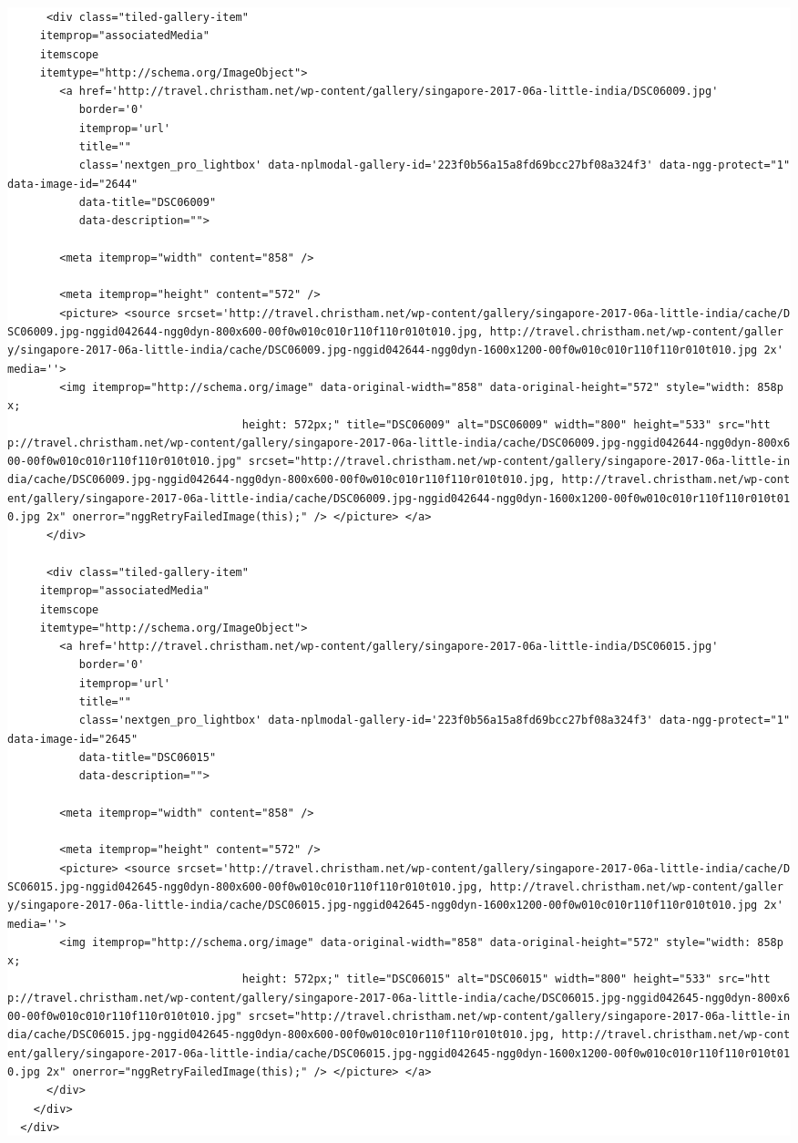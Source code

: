           <div class="tiled-gallery-item"
         itemprop="associatedMedia"
         itemscope
         itemtype="http://schema.org/ImageObject">
            <a href='http://travel.christham.net/wp-content/gallery/singapore-2017-06a-little-india/DSC06009.jpg'
               border='0'
               itemprop='url'
               title=""
               class='nextgen_pro_lightbox' data-nplmodal-gallery-id='223f0b56a15a8fd69bcc27bf08a324f3' data-ngg-protect="1"               data-image-id="2644"
               data-title="DSC06009"
               data-description=""> 
            
            <meta itemprop="width" content="858" />
            
            <meta itemprop="height" content="572" />
            <picture> <source srcset='http://travel.christham.net/wp-content/gallery/singapore-2017-06a-little-india/cache/DSC06009.jpg-nggid042644-ngg0dyn-800x600-00f0w010c010r110f110r010t010.jpg, http://travel.christham.net/wp-content/gallery/singapore-2017-06a-little-india/cache/DSC06009.jpg-nggid042644-ngg0dyn-1600x1200-00f0w010c010r110f110r010t010.jpg 2x' media=''> 
            <img itemprop="http://schema.org/image" data-original-width="858" data-original-height="572" style="width: 858px;
                                        height: 572px;" title="DSC06009" alt="DSC06009" width="800" height="533" src="http://travel.christham.net/wp-content/gallery/singapore-2017-06a-little-india/cache/DSC06009.jpg-nggid042644-ngg0dyn-800x600-00f0w010c010r110f110r010t010.jpg" srcset="http://travel.christham.net/wp-content/gallery/singapore-2017-06a-little-india/cache/DSC06009.jpg-nggid042644-ngg0dyn-800x600-00f0w010c010r110f110r010t010.jpg, http://travel.christham.net/wp-content/gallery/singapore-2017-06a-little-india/cache/DSC06009.jpg-nggid042644-ngg0dyn-1600x1200-00f0w010c010r110f110r010t010.jpg 2x" onerror="nggRetryFailedImage(this);" /> </picture> </a>
          </div>
          
          <div class="tiled-gallery-item"
         itemprop="associatedMedia"
         itemscope
         itemtype="http://schema.org/ImageObject">
            <a href='http://travel.christham.net/wp-content/gallery/singapore-2017-06a-little-india/DSC06015.jpg'
               border='0'
               itemprop='url'
               title=""
               class='nextgen_pro_lightbox' data-nplmodal-gallery-id='223f0b56a15a8fd69bcc27bf08a324f3' data-ngg-protect="1"               data-image-id="2645"
               data-title="DSC06015"
               data-description=""> 
            
            <meta itemprop="width" content="858" />
            
            <meta itemprop="height" content="572" />
            <picture> <source srcset='http://travel.christham.net/wp-content/gallery/singapore-2017-06a-little-india/cache/DSC06015.jpg-nggid042645-ngg0dyn-800x600-00f0w010c010r110f110r010t010.jpg, http://travel.christham.net/wp-content/gallery/singapore-2017-06a-little-india/cache/DSC06015.jpg-nggid042645-ngg0dyn-1600x1200-00f0w010c010r110f110r010t010.jpg 2x' media=''> 
            <img itemprop="http://schema.org/image" data-original-width="858" data-original-height="572" style="width: 858px;
                                        height: 572px;" title="DSC06015" alt="DSC06015" width="800" height="533" src="http://travel.christham.net/wp-content/gallery/singapore-2017-06a-little-india/cache/DSC06015.jpg-nggid042645-ngg0dyn-800x600-00f0w010c010r110f110r010t010.jpg" srcset="http://travel.christham.net/wp-content/gallery/singapore-2017-06a-little-india/cache/DSC06015.jpg-nggid042645-ngg0dyn-800x600-00f0w010c010r110f110r010t010.jpg, http://travel.christham.net/wp-content/gallery/singapore-2017-06a-little-india/cache/DSC06015.jpg-nggid042645-ngg0dyn-1600x1200-00f0w010c010r110f110r010t010.jpg 2x" onerror="nggRetryFailedImage(this);" /> </picture> </a>
          </div>
        </div>
      </div>
      